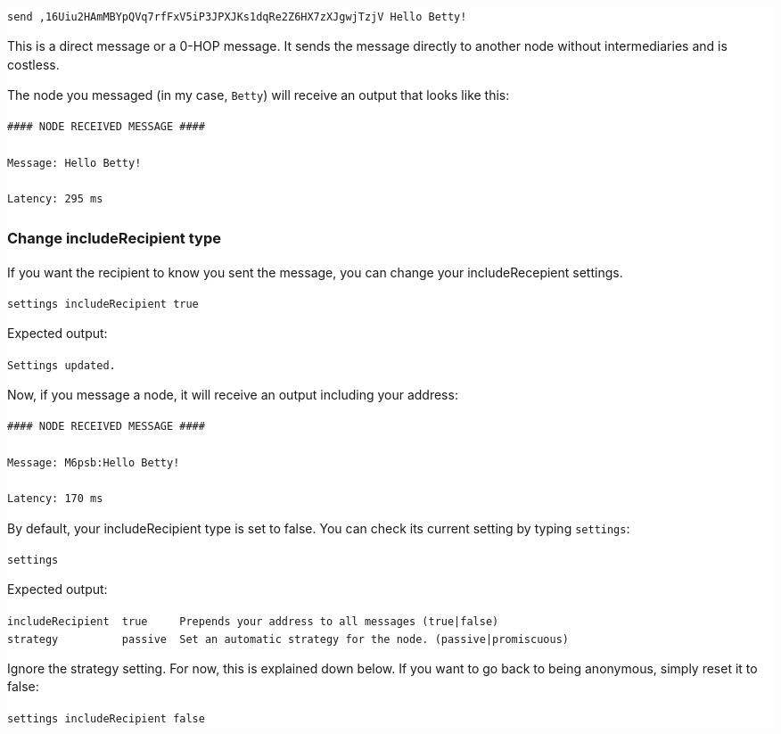 ```
send ,16Uiu2HAmMBYpQVq7rfFxV5iP3JPXJKs1dqRe2Z6HX7zXJgwjTzjV Hello Betty!
```

This is a direct message or a 0-HOP message. It sends the message directly to another node without intermediaries and is costless.

The node you messaged (in my case, `Betty`) will receive an output that looks like this:

```
#### NODE RECEIVED MESSAGE ####

Message: Hello Betty!

Latency: 295 ms
```

### Change includeRecipient type

If you want the recipient to know you sent the message, you can change your includeRecepient settings.

```
settings includeRecipient true
```

Expected output:

```
Settings updated.
```

Now, if you message a node, it will receive an output including your address:

```
#### NODE RECEIVED MESSAGE ####

Message: M6psb:Hello Betty!

Latency: 170 ms
```

By default, your includeRecipient type is set to false. You can check its current setting by typing `settings`:

```
settings
```

Expected output:

```
includeRecipient  true     Prepends your address to all messages (true|false)
strategy          passive  Set an automatic strategy for the node. (passive|promiscuous)
```

Ignore the strategy setting. For now, this is explained down below. If you want to go back to being anonymous, simply reset it to false:

```
settings includeRecipient false
```
